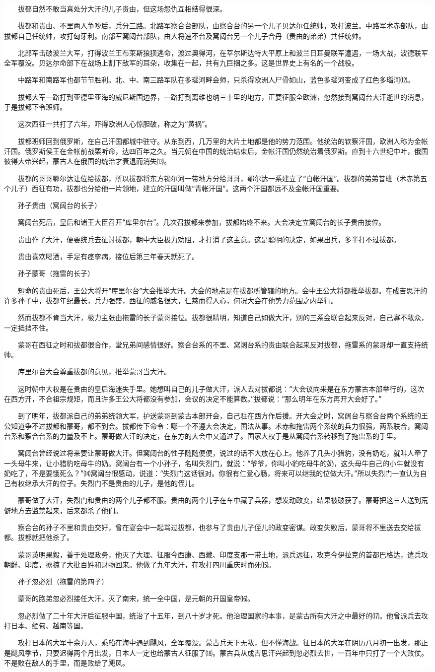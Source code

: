　　拔都自然不敢当真处分大汗的儿子贵由，但这场怨仇互相结得很深。

　　拔都和贵由、不里两人争吵后，兵分三路。北路军察合台部队，由察合台的另一个儿子贝达尔任统帅，攻打波兰。中路军术赤部队，由拔都自己任统帅，攻打匈牙利。南部军窝阔台部队，由大将速不台及窝阔台另一个儿子合丹（贵由的弟弟）共任统帅。

　　北部军击破波兰大军，打得波兰王布莱斯狼狈逃命，渡过奥得河，在莘尔斯达特大平原上和波兰日耳曼联军遭遇，一场大战，波德联军全军覆没。贝达尔命部下在战场上割下敌军的耳朵，收集在一起，共有九巨捆之多。这是世界史上有名的一个战役。

　　中路军和南路军也都节节胜利。北、中、南三路军队在多瑙河畔会师，只杀得欧洲人尸骨如山，蓝色多瑙河变成了红色多瑙河⑿。

　　拔都大军一路打到亚德里亚海的威尼斯国边界，一路打到离维也纳三十里的地方，正要征服全欧洲，忽然接到窝阔台大汗逝世的消息，于是拔都下令班师。

　　这次西征一共打了六年，吓得欧洲人心惊胆破，称之为“黄祸”。

　　拔都班师回到俄罗斯，在自己汗国都城中驻守。从东到西，几万里的大片土地都是他的势力范围。他统治的钦察汗国，欧洲人称为金帐汗国。俄罗斯侯王在金帐前战栗听命，达四百年之久。当元朝在中国的统治结束后，金帐汗国仍然统治着俄罗斯。直到十六世纪中叶，俄国彼得大帝兴起，蒙古人在俄国的统治才衰退而消失⒀。

　　拔都的哥哥鄂尔达让位给拔都，所以拔都将东方锡尔河一带地方分给哥哥，鄂尔达一系建立了“白帐汗国”。拔都的弟弟昔班（术赤第五个儿子）西征有功，拔都也分给他一片领地，建立的汗国叫做“青帐汗国”。这两个汗国都远不及金帐汗国重要。

　　孙子贵由（窝阔台的长子）

　　窝阔台死后，皇后和诸王大臣召开“库里尔台”。几次召拔都来参加，拔都始终不来。大会决定立窝阔台的长子贵由接位。

　　贵由作了大汗，便要统兵去征讨拔都，朝中大臣极力劝阻，才打消了这主意。这是聪明的决定，如果出兵，多半打不过拔都。

　　贵由喜欢喝酒，手足有痉挛病，接位后第三年春天就死了。

　　孙子蒙哥（拖雷的长子）

　　短命的贵由死后，王公大将开“库里尔台”大会推举大汗。大会的地点是在拔都所管辖的地方。会中王公大将都推举拔都。在成吉思汗的许多孙子中，拔都年纪最长，兵力强盛，西征的威名很大，仁慈而得人心，何况大会在他势力范围之内举行。

　　然而拔都不肯当大汗，极力主张由拖雷的长子蒙哥接位。拔都很精明，知道自己如做大汗，别的三系会联合起来反对，自己寡不敌众，一定抵挡不住。

　　蒙哥在西征之时和拔都很合作，堂兄弟间感情很好。察合台系的不里、窝阔台系的贵由联合起来反对拔都，拖雷系的蒙哥却一直支持统帅。

　　库里尔台大会尊重拔都的意见，推举蒙哥当大汗。

　　这时朝中大权是在贵由的皇后海迷失手里。她想叫自己的儿子做大汗，派人去对拔都说：“大会议向来是在东方蒙古本部举行的，这次在西方开，不合祖宗规矩，而且许多王公大将都没有参加，会议的决定不能算数。”拔都说：“那么明年在东方再开大会好了。”

　　到了明年，拔都派自己的弟弟统领大军，护送蒙哥到蒙古本部开会，自己驻在西方作后援。开大会之时，窝阔台与察合台两个系统的王公知道争不过拔都和蒙哥，都不到会。拔都传下命令：哪一个不遵大会决定，国法从事。术赤和拖雷两个系统的兵力很强，两系联合，窝阔台系和察合台系的力量及不上。蒙哥做大汗的决定，在东方的大会中又通过了。国家大权于是从窝阔台系转移到了拖雷系的手里。

　　窝阔台曾经说过将来要让蒙哥做大汗。但窝阔台的性子随随便便，说过的话不大放在心上。他养了几头小猎豹，没有奶吃，就叫人牵了一头母牛来，让小猎豹吃母牛的奶。窝阔台有一个小孙子，名叫失烈门，就说：“爷爷，你叫小豹吃母牛的奶，这头母牛自己的小牛就没有奶吃了，不是要饿死么？”⒁窝阔台很感动，说道：“失烈门这话很对。你很有仁爱心肠，将来可以继我的位做大汗。”所以失烈门一直认为自己有权继承大汗的位子。失烈门不是贵由的儿子，是他的侄儿。

　　蒙哥做了大汗，失烈门和贵由的两个儿子都不服。贵由的两个儿子在车中藏了兵器，想发动政变，结果被破获了。蒙哥把这三人送到荒僻地方去监禁起来，后来都杀了他们。

　　察合台的孙子不里和贵由交好，曾在宴会中一起骂过拔都，也参与了贵由儿子侄儿的政变密谋。政变失败后，蒙哥将不里送去交给拔都。拔都就把他杀了。

　　蒙哥英明果毅，善于处理政务，他灭了大理、征服今西康、西藏、印度支那一带土地，派兵远征，攻克今伊拉克的首都巴格达，遣兵攻朝鲜、印度，掳掠了大批百姓和财物回来。他做了九年大汗，在攻打四川重庆时而死⒂。

　　孙子忽必烈（拖雷的第四子）

　　蒙哥的胞弟忽必烈接任大汗，灭了南宋，统一全中国，是元朝的开国皇帝⒃。

　　忽必烈做了二十年大汗后征服中国，统治了十五年，到八十岁才死。他治理国家的本事，是蒙古所有大汗之中最好的⒄。他曾派兵去攻打日本、缅甸、越南等国。

　　攻打日本的大军十余万人，乘船在海中遇到飓风，全军覆没。蒙古兵天下无敌，但不懂海战。征日本的大军在阴历八月初一出发，那正是飓风季节，只要迟得两个月出发，日本人一定也给蒙古人征服了⒅。蒙古兵从成吉思汗兴起到忽必烈去世，一百年中只打了一个大败仗。不是败在敌人的手里，而是败给了飓风。
